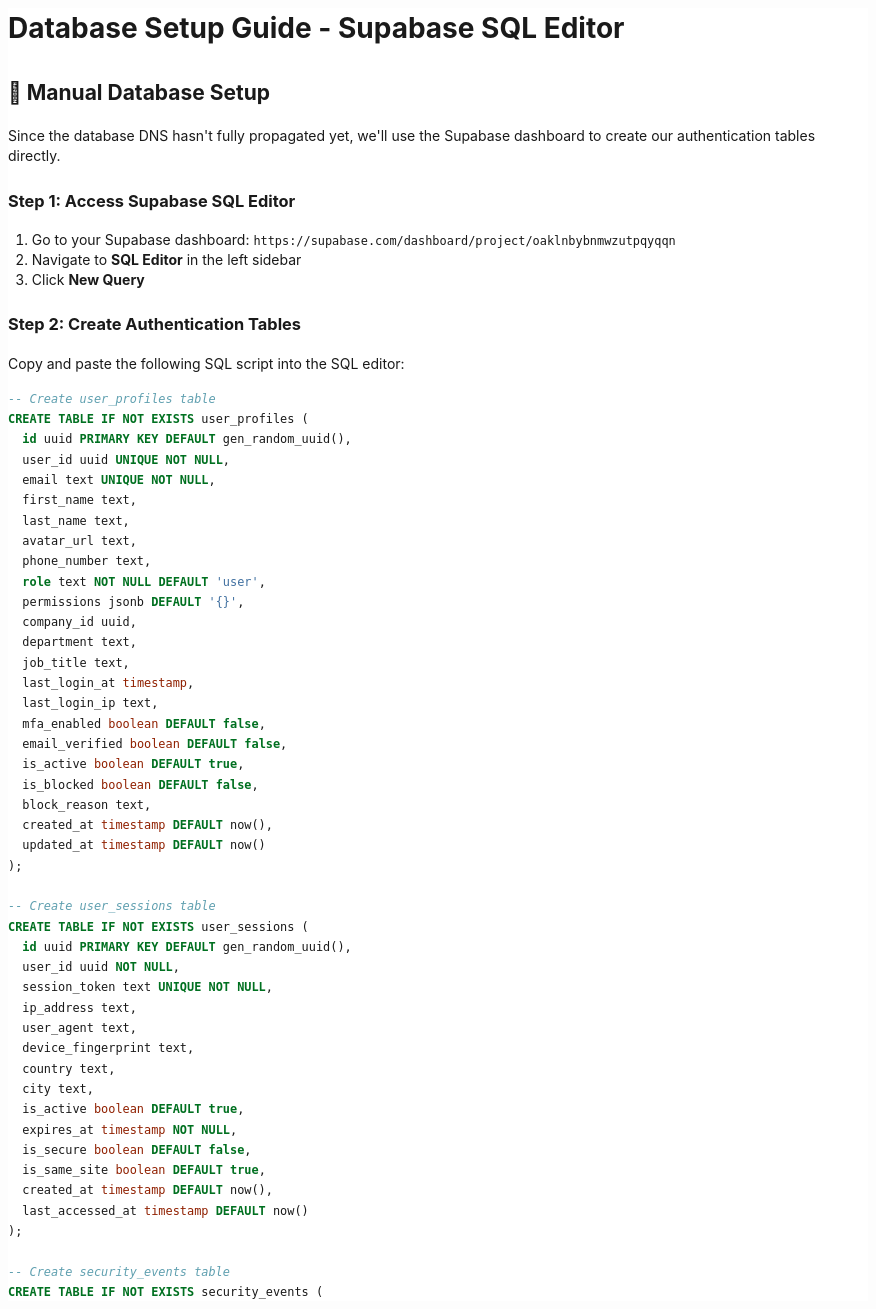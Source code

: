 # Database Setup Guide - Supabase SQL Editor

## 🚀 Manual Database Setup

Since the database DNS hasn't fully propagated yet, we'll use the Supabase dashboard to create our authentication tables directly.

### **Step 1: Access Supabase SQL Editor**

1. Go to your Supabase dashboard: `https://supabase.com/dashboard/project/oaklnbybnmwzutpqyqqn`
2. Navigate to **SQL Editor** in the left sidebar
3. Click **New Query**

### **Step 2: Create Authentication Tables**

Copy and paste the following SQL script into the SQL editor:

```sql
-- Create user_profiles table
CREATE TABLE IF NOT EXISTS user_profiles (
  id uuid PRIMARY KEY DEFAULT gen_random_uuid(),
  user_id uuid UNIQUE NOT NULL,
  email text UNIQUE NOT NULL,
  first_name text,
  last_name text,
  avatar_url text,
  phone_number text,
  role text NOT NULL DEFAULT 'user',
  permissions jsonb DEFAULT '{}',
  company_id uuid,
  department text,
  job_title text,
  last_login_at timestamp,
  last_login_ip text,
  mfa_enabled boolean DEFAULT false,
  email_verified boolean DEFAULT false,
  is_active boolean DEFAULT true,
  is_blocked boolean DEFAULT false,
  block_reason text,
  created_at timestamp DEFAULT now(),
  updated_at timestamp DEFAULT now()
);

-- Create user_sessions table
CREATE TABLE IF NOT EXISTS user_sessions (
  id uuid PRIMARY KEY DEFAULT gen_random_uuid(),
  user_id uuid NOT NULL,
  session_token text UNIQUE NOT NULL,
  ip_address text,
  user_agent text,
  device_fingerprint text,
  country text,
  city text,
  is_active boolean DEFAULT true,
  expires_at timestamp NOT NULL,
  is_secure boolean DEFAULT false,
  is_same_site boolean DEFAULT true,
  created_at timestamp DEFAULT now(),
  last_accessed_at timestamp DEFAULT now()
);

-- Create security_events table
CREATE TABLE IF NOT EXISTS security_events (
```